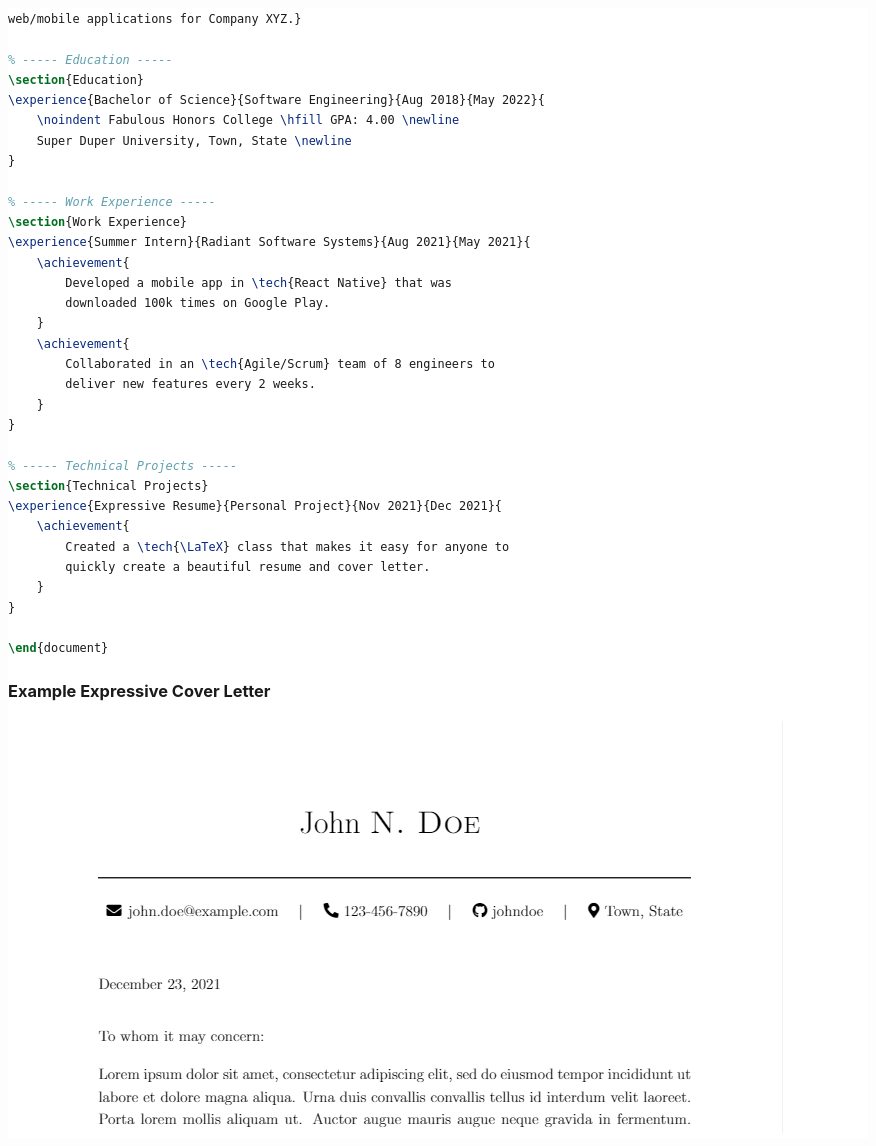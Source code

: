 ```tex
web/mobile applications for Company XYZ.}

% ----- Education -----
\section{Education}
\experience{Bachelor of Science}{Software Engineering}{Aug 2018}{May 2022}{
    \noindent Fabulous Honors College \hfill GPA: 4.00 \newline
    Super Duper University, Town, State \newline
}

% ----- Work Experience -----
\section{Work Experience}
\experience{Summer Intern}{Radiant Software Systems}{Aug 2021}{May 2021}{
    \achievement{
        Developed a mobile app in \tech{React Native} that was
        downloaded 100k times on Google Play.
    }
    \achievement{
        Collaborated in an \tech{Agile/Scrum} team of 8 engineers to
        deliver new features every 2 weeks.
    }
}

% ----- Technical Projects -----
\section{Technical Projects}
\experience{Expressive Resume}{Personal Project}{Nov 2021}{Dec 2021}{
    \achievement{
        Created a \tech{\LaTeX} class that makes it easy for anyone to
        quickly create a beautiful resume and cover letter.
    }
}

\end{document}
```

### Example Expressive Cover Letter
![Example Expressive Cover Letter](./examples/cover_letter.png)
